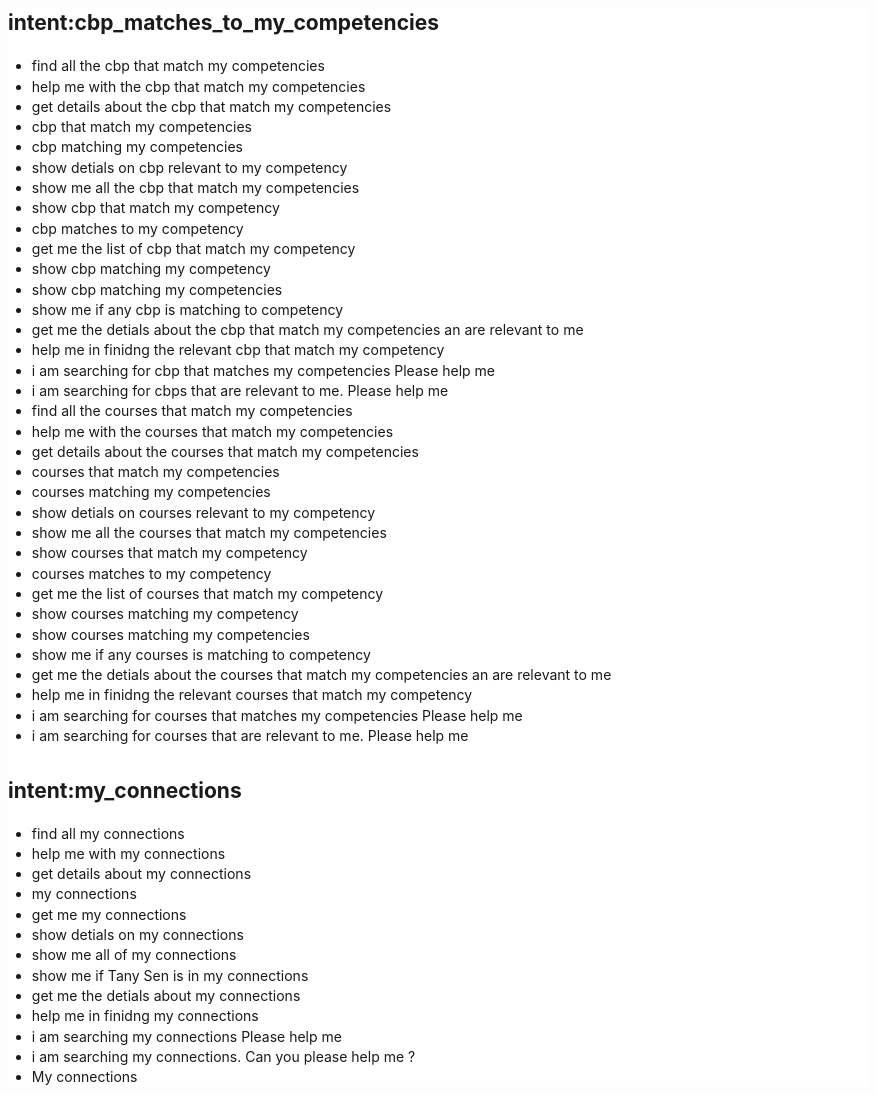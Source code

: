 


## intent:cbp_matches_to_my_competencies
- find all the cbp that match my competencies
- help me with the cbp that match my competencies
- get details about the cbp that match my competencies
- cbp that match my competencies
- cbp matching my competencies
- show detials on cbp relevant to my competency
- show me all the cbp that match my competencies
- show cbp that match my competency
- cbp matches to my competency
- get me the list of cbp that match my competency
- show cbp matching my competency
- show cbp matching my competencies 
- show me if any cbp is matching to competency
- get me the detials about the cbp that match my competencies an are relevant to me
- help me in finidng the relevant cbp that match my competency
- i am searching for cbp that matches my competencies Please help me
- i am searching for cbps that are relevant to me. Please help me
- find all the courses that match my competencies
- help me with the courses that match my competencies
- get details about the courses that match my competencies
- courses that match my competencies
- courses matching my competencies
- show detials on courses relevant to my competency
- show me all the courses that match my competencies
- show courses that match my competency
- courses matches to my competency
- get me the list of courses that match my competency
- show courses matching my competency
- show courses matching my competencies 
- show me if any courses is matching to competency
- get me the detials about the courses that match my competencies an are relevant to me
- help me in finidng the relevant courses that match my competency
- i am searching for courses that matches my competencies Please help me
- i am searching for courses that are relevant to me. Please help me

## intent:my_connections
- find all my connections
- help me with my connections
- get details about my connections
- my connections
- get me my connections
- show detials on my connections
- show me all of my connections
- show me if Tany Sen is in my connections
- get me the detials about my connections
- help me in finidng my connections
- i am searching my connections Please help me
- i am searching my connections. Can you please help me ?
- My connections 
